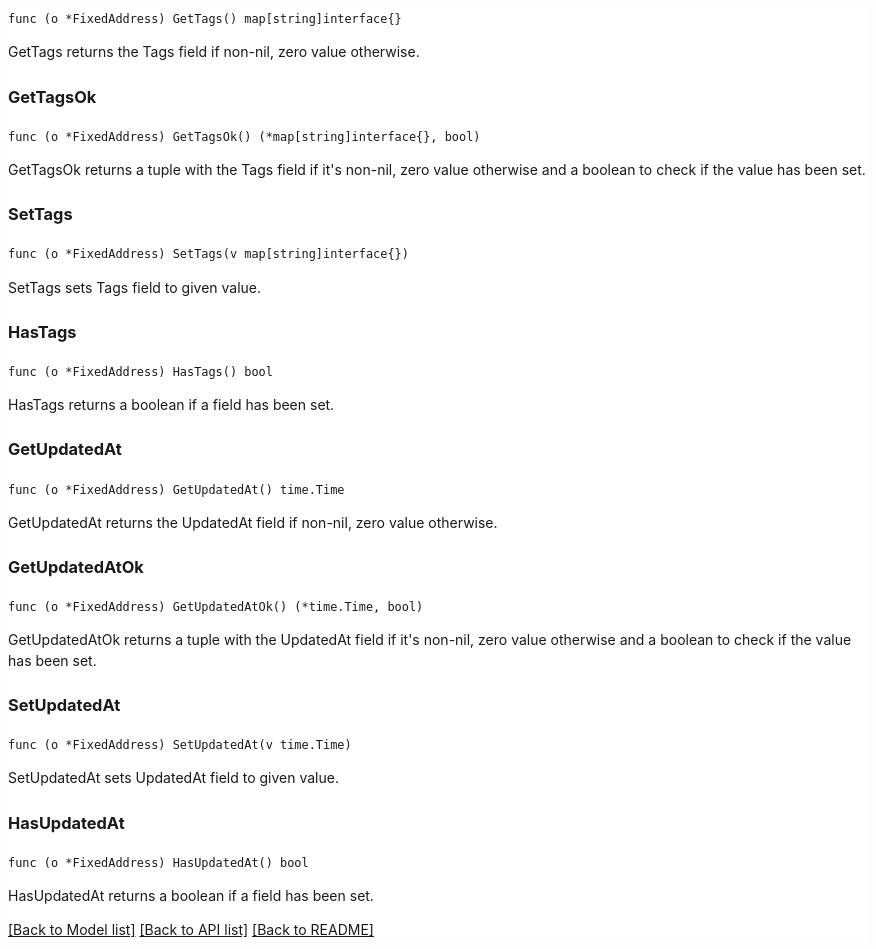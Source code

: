 `func (o *FixedAddress) GetTags() map[string]interface{}`

GetTags returns the Tags field if non-nil, zero value otherwise.

### GetTagsOk

`func (o *FixedAddress) GetTagsOk() (*map[string]interface{}, bool)`

GetTagsOk returns a tuple with the Tags field if it's non-nil, zero value otherwise
and a boolean to check if the value has been set.

### SetTags

`func (o *FixedAddress) SetTags(v map[string]interface{})`

SetTags sets Tags field to given value.

### HasTags

`func (o *FixedAddress) HasTags() bool`

HasTags returns a boolean if a field has been set.

### GetUpdatedAt

`func (o *FixedAddress) GetUpdatedAt() time.Time`

GetUpdatedAt returns the UpdatedAt field if non-nil, zero value otherwise.

### GetUpdatedAtOk

`func (o *FixedAddress) GetUpdatedAtOk() (*time.Time, bool)`

GetUpdatedAtOk returns a tuple with the UpdatedAt field if it's non-nil, zero value otherwise
and a boolean to check if the value has been set.

### SetUpdatedAt

`func (o *FixedAddress) SetUpdatedAt(v time.Time)`

SetUpdatedAt sets UpdatedAt field to given value.

### HasUpdatedAt

`func (o *FixedAddress) HasUpdatedAt() bool`

HasUpdatedAt returns a boolean if a field has been set.


[[Back to Model list]](../README.md#documentation-for-models) [[Back to API list]](../README.md#documentation-for-api-endpoints) [[Back to README]](../README.md)



